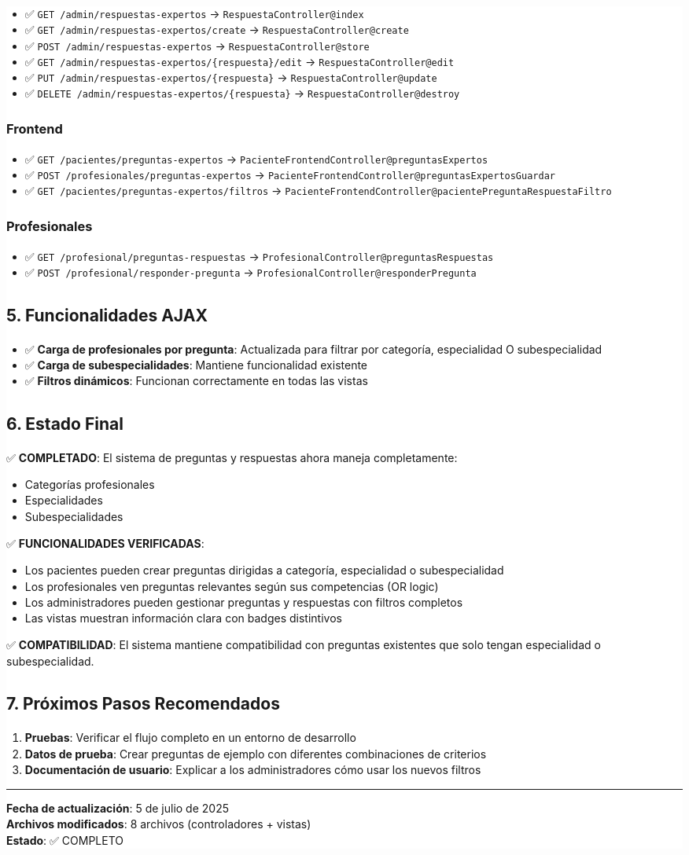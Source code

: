 - ✅ `GET /admin/respuestas-expertos` → `RespuestaController@index`
- ✅ `GET /admin/respuestas-expertos/create` → `RespuestaController@create`
- ✅ `POST /admin/respuestas-expertos` → `RespuestaController@store`
- ✅ `GET /admin/respuestas-expertos/{respuesta}/edit` → `RespuestaController@edit`
- ✅ `PUT /admin/respuestas-expertos/{respuesta}` → `RespuestaController@update`
- ✅ `DELETE /admin/respuestas-expertos/{respuesta}` → `RespuestaController@destroy`

### Frontend
- ✅ `GET /pacientes/preguntas-expertos` → `PacienteFrontendController@preguntasExpertos`
- ✅ `POST /profesionales/preguntas-expertos` → `PacienteFrontendController@preguntasExpertosGuardar`
- ✅ `GET /pacientes/preguntas-expertos/filtros` → `PacienteFrontendController@pacientePreguntaRespuestaFiltro`

### Profesionales
- ✅ `GET /profesional/preguntas-respuestas` → `ProfesionalController@preguntasRespuestas`
- ✅ `POST /profesional/responder-pregunta` → `ProfesionalController@responderPregunta`

## 5. Funcionalidades AJAX

- ✅ **Carga de profesionales por pregunta**: Actualizada para filtrar por categoría, especialidad O subespecialidad
- ✅ **Carga de subespecialidades**: Mantiene funcionalidad existente
- ✅ **Filtros dinámicos**: Funcionan correctamente en todas las vistas

## 6. Estado Final

✅ **COMPLETADO**: El sistema de preguntas y respuestas ahora maneja completamente:
- Categorías profesionales
- Especialidades
- Subespecialidades

✅ **FUNCIONALIDADES VERIFICADAS**:
- Los pacientes pueden crear preguntas dirigidas a categoría, especialidad o subespecialidad
- Los profesionales ven preguntas relevantes según sus competencias (OR logic)
- Los administradores pueden gestionar preguntas y respuestas con filtros completos
- Las vistas muestran información clara con badges distintivos

✅ **COMPATIBILIDAD**: El sistema mantiene compatibilidad con preguntas existentes que solo tengan especialidad o subespecialidad.

## 7. Próximos Pasos Recomendados

1. **Pruebas**: Verificar el flujo completo en un entorno de desarrollo
2. **Datos de prueba**: Crear preguntas de ejemplo con diferentes combinaciones de criterios
3. **Documentación de usuario**: Explicar a los administradores cómo usar los nuevos filtros

---

**Fecha de actualización**: 5 de julio de 2025  
**Archivos modificados**: 8 archivos (controladores + vistas)  
**Estado**: ✅ COMPLETO
